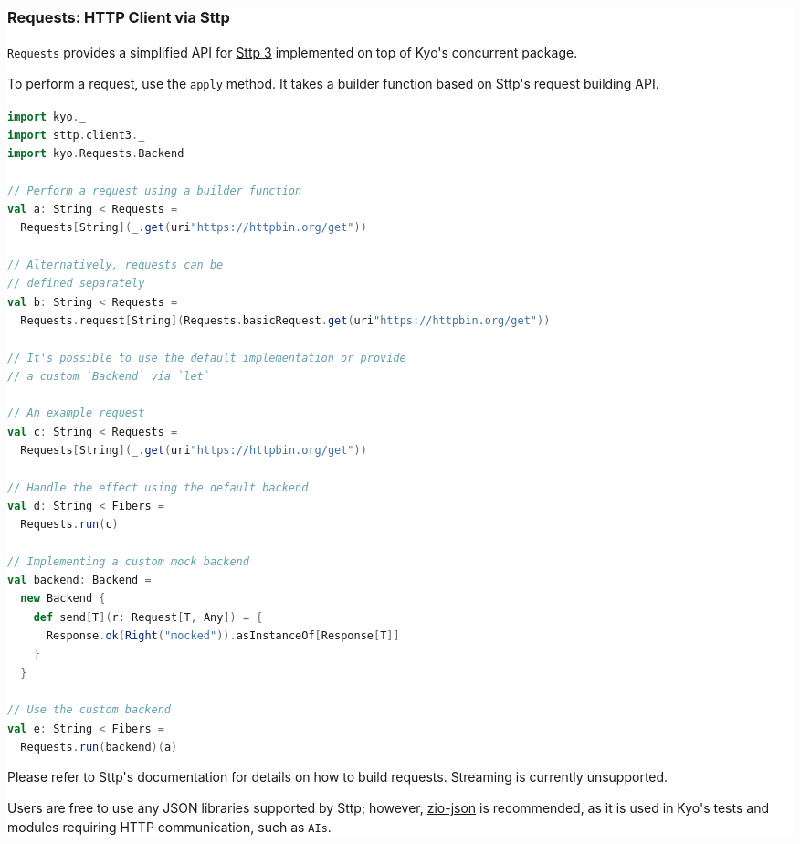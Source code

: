 ### Requests: HTTP Client via Sttp

`Requests` provides a simplified API for [Sttp 3](https://github.com/softwaremill/sttp) implemented on top of Kyo's concurrent package.

To perform a request, use the `apply` method. It takes a builder function based on Sttp's request building API.

```scala
import kyo._
import sttp.client3._
import kyo.Requests.Backend

// Perform a request using a builder function
val a: String < Requests =
  Requests[String](_.get(uri"https://httpbin.org/get"))

// Alternatively, requests can be 
// defined separately
val b: String < Requests =
  Requests.request[String](Requests.basicRequest.get(uri"https://httpbin.org/get"))

// It's possible to use the default implementation or provide 
// a custom `Backend` via `let`

// An example request
val c: String < Requests =
  Requests[String](_.get(uri"https://httpbin.org/get"))

// Handle the effect using the default backend
val d: String < Fibers =
  Requests.run(c)

// Implementing a custom mock backend
val backend: Backend =
  new Backend {
    def send[T](r: Request[T, Any]) = {
      Response.ok(Right("mocked")).asInstanceOf[Response[T]]
    }
  }

// Use the custom backend
val e: String < Fibers =
  Requests.run(backend)(a)
```

Please refer to Sttp's documentation for details on how to build requests. Streaming is currently unsupported.

Users are free to use any JSON libraries supported by Sttp; however, [zio-json](https://github.com/zio/zio-json) is recommended, as it is used in Kyo's tests and modules requiring HTTP communication, such as `AIs`.
